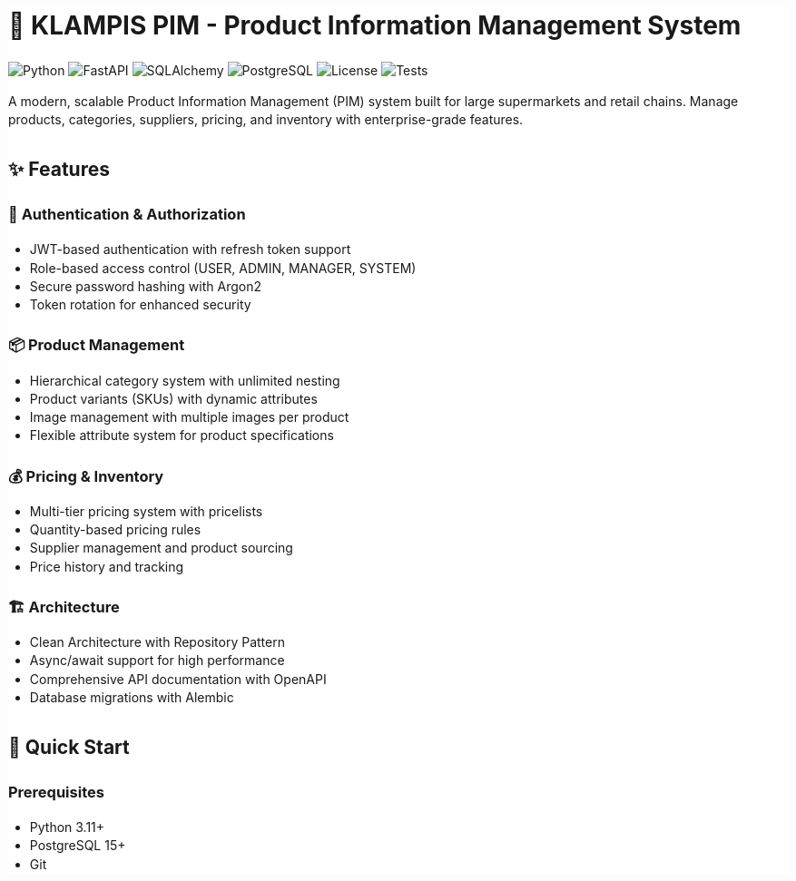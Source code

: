 # 🏪 KLAMPIS PIM - Product Information Management System

![Python](https://img.shields.io/badge/python-v3.11+-blue.svg)
![FastAPI](https://img.shields.io/badge/FastAPI-0.115.12-green.svg)
![SQLAlchemy](https://img.shields.io/badge/SQLAlchemy-2.0.41-red.svg)
![PostgreSQL](https://img.shields.io/badge/PostgreSQL-15+-blue.svg)
![License](https://img.shields.io/badge/license-MIT-blue.svg)
![Tests](https://img.shields.io/badge/tests-52_files-brightgreen.svg)

A modern, scalable Product Information Management (PIM) system built for large supermarkets and retail chains. Manage products, categories, suppliers, pricing, and inventory with enterprise-grade features.

## ✨ Features

### 🔐 **Authentication & Authorization**
- JWT-based authentication with refresh token support
- Role-based access control (USER, ADMIN, MANAGER, SYSTEM)
- Secure password hashing with Argon2
- Token rotation for enhanced security

### 📦 **Product Management**
- Hierarchical category system with unlimited nesting
- Product variants (SKUs) with dynamic attributes
- Image management with multiple images per product
- Flexible attribute system for product specifications

### 💰 **Pricing & Inventory**
- Multi-tier pricing system with pricelists
- Quantity-based pricing rules
- Supplier management and product sourcing
- Price history and tracking

### 🏗️ **Architecture**
- Clean Architecture with Repository Pattern
- Async/await support for high performance
- Comprehensive API documentation with OpenAPI
- Database migrations with Alembic

## 🚀 Quick Start

### Prerequisites

- Python 3.11+
- PostgreSQL 15+
- Git
